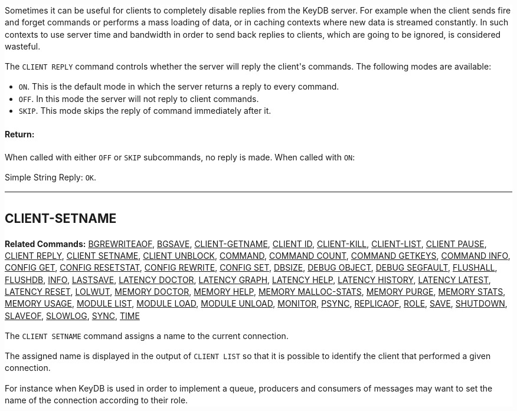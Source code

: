 Sometimes it can be useful for clients to completely disable replies from the KeyDB server. For example when the client sends fire and forget commands or performs a mass loading of data, or in caching contexts where new data is streamed constantly. In such contexts to use server time and bandwidth in order to send back replies to clients, which are going to be ignored, is considered wasteful.

The `CLIENT REPLY` command controls whether the server will reply the client's commands. The following modes are available:

* `ON`. This is the default mode in which the server returns a reply to every command.
* `OFF`. In this mode the server will not reply to client commands.
* `SKIP`. This mode skips the reply of command immediately after it.

#### Return:

When called with either `OFF` or `SKIP` subcommands, no reply is made. When called with `ON`:

Simple String Reply: `OK`.

---



## CLIENT-SETNAME

**Related Commands:** [BGREWRITEAOF](/docs/commands/#bgrewriteaof), [BGSAVE](/docs/commands/#bgsave), [CLIENT-GETNAME](/docs/commands/#client-getname), [CLIENT ID](/docs/commands/#client-id), [CLIENT-KILL](/docs/commands/#client-kill), [CLIENT-LIST](/docs/commands/#client-list), [CLIENT PAUSE](/docs/commands/#client-pause), [CLIENT REPLY](/docs/commands/#client-reply), [CLIENT SETNAME](/docs/commands/#client-setname), [CLIENT UNBLOCK](/docs/commands/#client-unblock), [COMMAND](/docs/commands/#command), [COMMAND COUNT](/docs/commands/#command-count), [COMMAND GETKEYS](/docs/commands/#command-getkeys), [COMMAND INFO](/docs/commands/#command-info), [CONFIG GET](/docs/commands/#config-get), [CONFIG RESETSTAT](/docs/commands/#config-resetstat), [CONFIG REWRITE](/docs/commands/#config-rewrite), [CONFIG SET](/docs/commands/#config-set), [DBSIZE](/docs/commands/#dbsize), [DEBUG OBJECT](/docs/commands/#debug-object), [DEBUG SEGFAULT](/docs/commands/#debug-segfault), [FLUSHALL](/docs/commands/#flushall), [FLUSHDB](/docs/commands/#flushdb), [INFO](/docs/commands/#info), [LASTSAVE](/docs/commands/#lastsave), [LATENCY DOCTOR](/docs/commands/#latency-doctor), [LATENCY GRAPH](/docs/commands/#latency-graph), [LATENCY HELP](/docs/commands/#latency-help), [LATENCY HISTORY](/docs/commands/#latency-history), [LATENCY LATEST](/docs/commands/#latency-latest), [LATENCY RESET](/docs/commands/#latency-reset), [LOLWUT](/docs/commands/#lolwut), [MEMORY DOCTOR](/docs/commands/#memory-doctor), [MEMORY HELP](/docs/commands/#memory-help), [MEMORY MALLOC-STATS](/docs/commands/#memory-malloc-stats), [MEMORY PURGE](/docs/commands/#MEMORY-PURGE), [MEMORY STATS](/docs/commands/#memory-stats), [MEMORY USAGE](/docs/commands/#memory-usage), [MODULE LIST](/docs/commands/#module-list), [MODULE LOAD](/docs/commands/#module-load), [MODULE UNLOAD](/docs/commands/#module-unload), [MONITOR](/docs/commands/#monitor), [PSYNC](/docs/commands/#psync), [REPLICAOF](/docs/commands/#replicaof), [ROLE](/docs/commands/#role), [SAVE](/docs/commands/#save), [SHUTDOWN](/docs/commands/#shutdown), [SLAVEOF](/docs/commands/#slaveof), [SLOWLOG](/docs/commands/#slowlog), [SYNC](/docs/commands/#sync), [TIME](/docs/commands/#time) 

The `CLIENT SETNAME` command assigns a name to the current connection.

The assigned name is displayed in the output of `CLIENT LIST` so that it is possible to identify the client that performed a given connection.

For instance when KeyDB is used in order to implement a queue, producers and consumers of messages may want to set the name of the connection according to their role.
